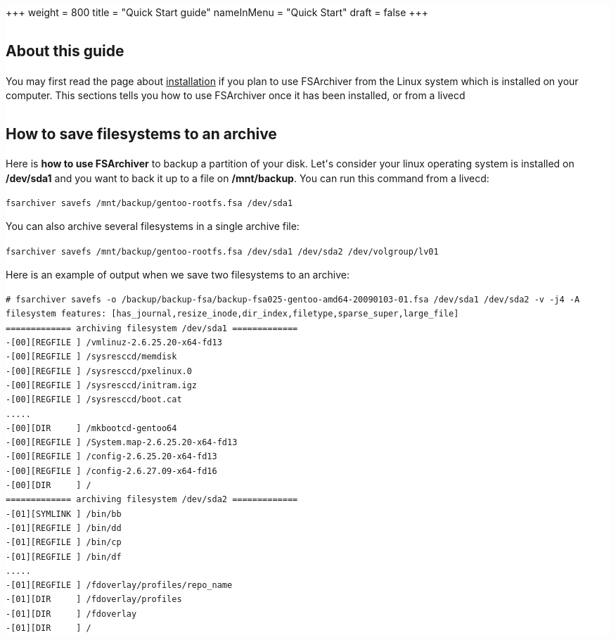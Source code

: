 +++
weight = 800
title = "Quick Start guide"
nameInMenu = "Quick Start"
draft = false
+++

## About this guide
You may first read the page about [installation](/installation) if you
plan to use FSArchiver from the Linux system which is installed on your
computer. This sections tells you how to use FSArchiver once it has been
installed, or from a livecd

## How to save filesystems to an archive
Here is **how to use FSArchiver** to backup a partition of your disk. Let's
consider your linux operating system is installed on **/dev/sda1** and
you want to back it up to a file on **/mnt/backup**. You can run this
command from a livecd:
```
fsarchiver savefs /mnt/backup/gentoo-rootfs.fsa /dev/sda1
```
You can also archive several filesystems in a single archive file:
```
fsarchiver savefs /mnt/backup/gentoo-rootfs.fsa /dev/sda1 /dev/sda2 /dev/volgroup/lv01
```

Here is an example of output when we save two filesystems to an archive:
```
# fsarchiver savefs -o /backup/backup-fsa/backup-fsa025-gentoo-amd64-20090103-01.fsa /dev/sda1 /dev/sda2 -v -j4 -A
filesystem features: [has_journal,resize_inode,dir_index,filetype,sparse_super,large_file]
============= archiving filesystem /dev/sda1 =============
-[00][REGFILE ] /vmlinuz-2.6.25.20-x64-fd13
-[00][REGFILE ] /sysresccd/memdisk
-[00][REGFILE ] /sysresccd/pxelinux.0
-[00][REGFILE ] /sysresccd/initram.igz
-[00][REGFILE ] /sysresccd/boot.cat
.....
-[00][DIR     ] /mkbootcd-gentoo64
-[00][REGFILE ] /System.map-2.6.25.20-x64-fd13
-[00][REGFILE ] /config-2.6.25.20-x64-fd13
-[00][REGFILE ] /config-2.6.27.09-x64-fd16
-[00][DIR     ] /
============= archiving filesystem /dev/sda2 =============
-[01][SYMLINK ] /bin/bb
-[01][REGFILE ] /bin/dd
-[01][REGFILE ] /bin/cp
-[01][REGFILE ] /bin/df
.....
-[01][REGFILE ] /fdoverlay/profiles/repo_name
-[01][DIR     ] /fdoverlay/profiles
-[01][DIR     ] /fdoverlay
-[01][DIR     ] /
```
